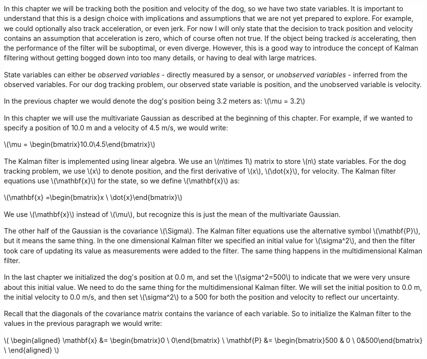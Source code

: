 In this chapter we will be tracking both the position and velocity of the dog, so we have two state variables. It is important to understand that this is a design choice with implications and assumptions that we are not yet prepared to explore. For example, we could optionally also track acceleration, or even jerk. For now I will only state that the decision to track position and velocity contains an assumption that acceleration is zero, which of course often not true. If the object being tracked *is* accelerating, then the performance of the filter will be suboptimal, or even diverge. However, this is a good way to introduce the concept of Kalman filtering without getting bogged down into too many details, or having to deal with large matrices.

State variables can either be *observed variables* - directly measured by a sensor, or *unobserved variables* - inferred from the observed variables. For our dog tracking problem, our observed state variable is position, and the unobserved variable is velocity.

In the previous chapter we would denote the dog's position being 3.2 meters as:
<span class="math-tex" data-type="tex">\\(\mu = 3.2\\)</span>

In this chapter we will use the multivariate Gaussian as described at the beginning of this chapter. For example, if we wanted to specify a position of 10.0 m and a velocity of 4.5 m/s, we would write:

<span class="math-tex" data-type="tex">\\(\mu = \begin{bmatrix}10.0\\4.5\end{bmatrix}\\)</span>

The Kalman filter is implemented using linear algebra. We use an <span class="math-tex" data-type="tex">\\(n\times 1\\)</span> matrix to store  <span class="math-tex" data-type="tex">\\(n\\)</span> state variables. For the dog tracking problem, we use <span class="math-tex" data-type="tex">\\(x\\)</span> to denote position, and the first derivative of <span class="math-tex" data-type="tex">\\(x\\)</span>, <span class="math-tex" data-type="tex">\\(\dot{x}\\)</span>, for velocity. The Kalman filter equations use <span class="math-tex" data-type="tex">\\(\mathbf{x}\\)</span> for the state, so we define <span class="math-tex" data-type="tex">\\(\mathbf{x}\\)</span> as:

<span class="math-tex" data-type="tex">\\(\mathbf{x} =\begin{bmatrix}x \\ \dot{x}\end{bmatrix}\\)</span>

We use <span class="math-tex" data-type="tex">\\(\mathbf{x}\\)</span> instead of <span class="math-tex" data-type="tex">\\(\mu\\)</span>, but recognize this is just the mean of the multivariate Gaussian.

The other half of the Gaussian is the covariance <span class="math-tex" data-type="tex">\\(\Sigma\\)</span>. The Kalman filter equations use the alternative symbol <span class="math-tex" data-type="tex">\\(\mathbf{P}\\)</span>, but it means the same thing. In the one dimensional Kalman filter we specified an initial value for <span class="math-tex" data-type="tex">\\(\sigma^2\\)</span>, and then the filter took care of updating its value as measurements were added to the filter. The same thing happens in the multidimensional Kalman filter.

In the last chapter we initialized the dog's position at 0.0 m, and set the <span class="math-tex" data-type="tex">\\(\sigma^2=500\\)</span> to indicate that we were very unsure about this initial value. We need to do the same thing for the multidimensional Kalman filter. We will set the initial position to 0.0 m, the initial velocity to 0.0 m/s, and then set <span class="math-tex" data-type="tex">\\(\sigma^2\\)</span> to a 500 for both the position and velocity to reflect our uncertainty.

Recall that the diagonals of the covariance matrix contains the variance of each variable. So to initialize the Kalman filter to the values in the previous paragraph we would write:

<span class="math-tex" data-type="tex">\\(
\begin{aligned}
\mathbf{x} &= \begin{bmatrix}0 \\ 0\end{bmatrix} \\
\mathbf{P} &= \begin{bmatrix}500 & 0 \\ 0&500\end{bmatrix} \\
\end{aligned}
\\)</span>
